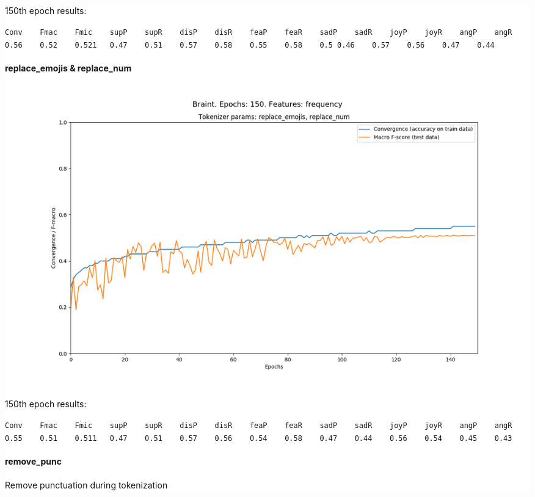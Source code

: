 
150th epoch results:

```
Conv	Fmac	Fmic	supP	supR	disP	disR	feaP	feaR	sadP	sadR	joyP	joyR	angP	angR
0.56	0.52	0.521	0.47	0.51	0.57	0.58	0.55	0.58	0.5	0.46	0.57	0.56	0.47	0.44
```

#### replace_emojis & replace_num

![convergence chart](results/experiment_remoji_rnum_frequency.png)

150th epoch results:

```
Conv	Fmac	Fmic	supP	supR	disP	disR	feaP	feaR	sadP	sadR	joyP	joyR	angP	angR
0.55	0.51	0.511	0.47	0.51	0.57	0.56	0.54	0.58	0.47	0.44	0.56	0.54	0.45	0.43
```

#### remove_punc

Remove punctuation during tokenization
